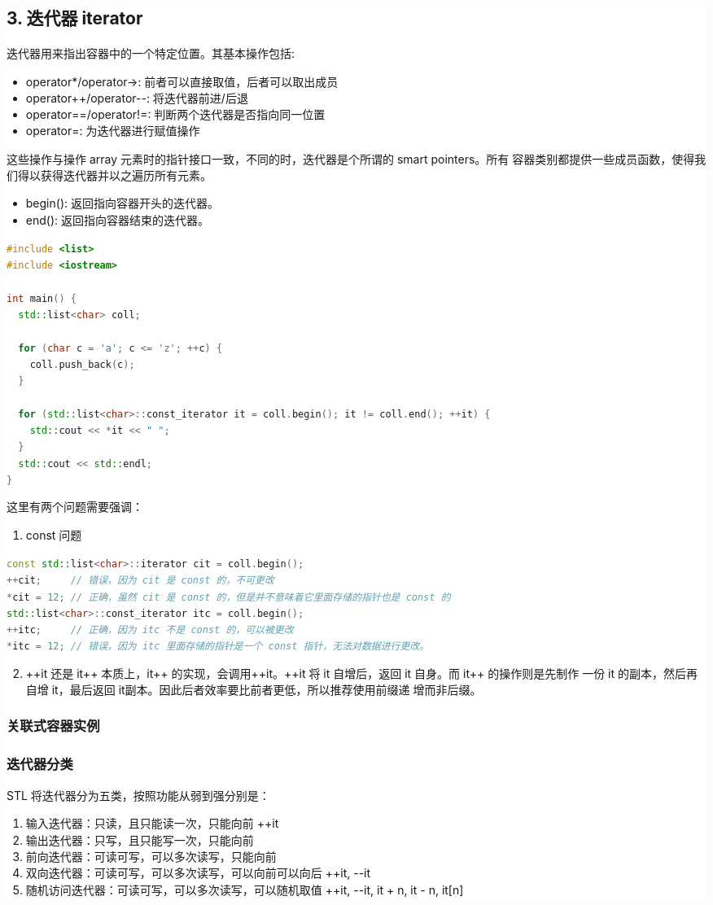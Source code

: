 ## 3. 迭代器 iterator
迭代器用来指出容器中的一个特定位置。其基本操作包括:
- operator*/operator->: 前者可以直接取值，后者可以取出成员
- operator++/operator--: 将迭代器前进/后退
- operator==/operator!=: 判断两个迭代器是否指向同一位置
- operator=: 为迭代器进行赋值操作

这些操作与操作 array 元素时的指针接口一致，不同的时，迭代器是个所谓的 smart pointers。所有
容器类别都提供一些成员函数，使得我们得以获得迭代器并以之遍历所有元素。

- begin(): 返回指向容器开头的迭代器。
- end(): 返回指向容器结束的迭代器。

```cpp
#include <list>
#include <iostream>

int main() {
  std::list<char> coll;

  for (char c = 'a'; c <= 'z'; ++c) {
    coll.push_back(c);
  }

  for (std::list<char>::const_iterator it = coll.begin(); it != coll.end(); ++it) {
    std::cout << *it << " ";
  }
  std::cout << std::endl;
}
```

这里有两个问题需要强调：
1. const 问题
```cpp
const std::list<char>::iterator cit = coll.begin();
++cit;     // 错误，因为 cit 是 const 的，不可更改
*cit = 12; // 正确，虽然 cit 是 const 的，但是并不意味着它里面存储的指针也是 const 的
std::list<char>::const_iterator itc = coll.begin();
++itc;     // 正确，因为 itc 不是 const 的，可以被更改
*itc = 12; // 错误，因为 itc 里面存储的指针是一个 const 指针，无法对数据进行更改。
```

2. ++it 还是 it++
本质上，it++ 的实现，会调用++it。++it 将 it 自增后，返回 it 自身。而 it++ 的操作则是先制作
一份 it 的副本，然后再自增 it，最后返回 it副本。因此后者效率要比前者更低，所以推荐使用前缀递
增而非后缀。

### 关联式容器实例

### 迭代器分类
STL 将迭代器分为五类，按照功能从弱到强分别是：
1. 输入迭代器：只读，且只能读一次，只能向前 ++it
2. 输出迭代器：只写，且只能写一次，只能向前
3. 前向迭代器：可读可写，可以多次读写，只能向前
4. 双向迭代器：可读可写，可以多次读写，可以向前可以向后 ++it, --it
5. 随机访问迭代器：可读可写，可以多次读写，可以随机取值 ++it, --it, it + n, it - n, it[n]
